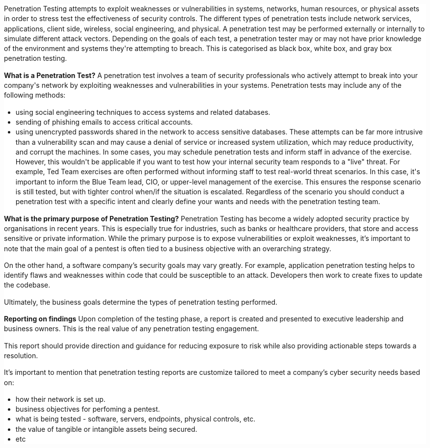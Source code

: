 Penetration Testing attempts to exploit weaknesses or vulnerabilities in systems, networks, human resources, or physical assets in order to stress test the effectiveness of security controls.
The different types of penetration tests include network services, applications, client side, wireless, social engineering, and physical. A penetration test may be performed externally or internally to simulate different attack vectors. Depending on the goals of each test, a penetration tester may or may not have prior knowledge of the environment and systems they're attempting to breach. This is categorised as black box, white box, and gray box penetration testing.

**What is a Penetration Test?**
A penetration test involves a team of security professionals who actively attempt to break into your company's network by exploiting weaknesses and vulnerabilities in your systems.
Penetration tests may include any of the following methods:
- using social engineering techniques to access systems and related databases.
- sending of phishing emails to access critical accounts.
- using unencrypted passwords shared in the network to access sensitive databases.
These attempts can be far more intrusive than a vulnerability scan and may cause a denial of service or increased system utilization, which may reduce productivity, and corrupt the machines.
In some cases, you may schedule penetration tests and inform staff in advance of the exercise. However, this wouldn't be applicable if you want to test how your internal security team responds to a "live" threat.
For example, Ted Team exercises are often performed without informing staff to test real-world threat scenarios.
In this case, it's important to inform the Blue Team lead, CIO, or upper-level management of the exercise. This ensures the response scenario is still tested, but with tighter control when/if the situation is escalated.
Regardless of the scenario you should conduct a penetration test with a specific intent and clearly define your wants and needs with the penetration testing team.

**What is the primary purpose of Penetration Testing?**
Penetration Testing has become a widely adopted security practice by organisations in recent years.
This is especially true for industries, such as banks or healthcare providers, that store and access sensitive or private information.
While the primary purpose is to expose vulnerabilities or exploit weaknesses, it’s important to note that the main goal of a pentest is often tied to a business objective with an overarching strategy.

On the other hand, a software company’s security goals may vary greatly. For example, application penetration testing helps to identify flaws and weaknesses within code that could be susceptible to an attack. Developers then work to create fixes to update the codebase.

Ultimately, the business goals determine the types of penetration testing performed.

**Reporting on findings**
Upon completion of the testing phase, a report is created and presented to executive leadership and business owners. This is the real value of any penetration testing engagement.

This report should provide direction and guidance for reducing exposure to risk while also providing actionable steps towards a resolution.

It’s important to mention that penetration testing reports are customize tailored to meet a company’s cyber security needs based on:
-   how their network is set up.
-   business objectives for perfoming a pentest.
-   what is being tested - software, servers, endpoints, physical controls, etc.
-   the value of tangible or intangible assets being secured.
-   etc
